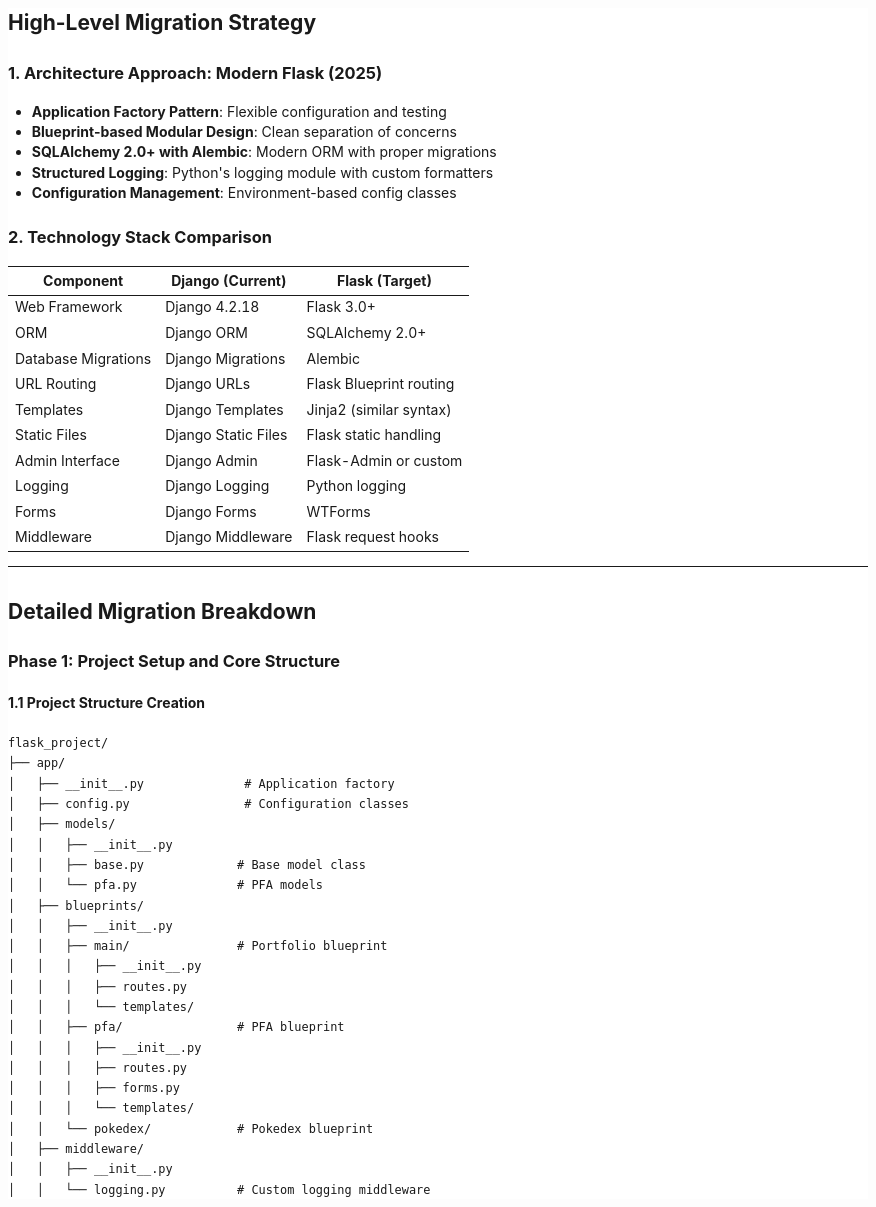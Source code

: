 
## High-Level Migration Strategy

### 1. Architecture Approach: Modern Flask (2025)
- **Application Factory Pattern**: Flexible configuration and testing
- **Blueprint-based Modular Design**: Clean separation of concerns
- **SQLAlchemy 2.0+ with Alembic**: Modern ORM with proper migrations
- **Structured Logging**: Python's logging module with custom formatters
- **Configuration Management**: Environment-based config classes

### 2. Technology Stack Comparison

| Component | Django (Current) | Flask (Target) |
|-----------|------------------|----------------|
| Web Framework | Django 4.2.18 | Flask 3.0+ |
| ORM | Django ORM | SQLAlchemy 2.0+ |
| Database Migrations | Django Migrations | Alembic |
| URL Routing | Django URLs | Flask Blueprint routing |
| Templates | Django Templates | Jinja2 (similar syntax) |
| Static Files | Django Static Files | Flask static handling |
| Admin Interface | Django Admin | Flask-Admin or custom |
| Logging | Django Logging | Python logging |
| Forms | Django Forms | WTForms |
| Middleware | Django Middleware | Flask request hooks |

---

## Detailed Migration Breakdown

### Phase 1: Project Setup and Core Structure

#### 1.1 Project Structure Creation
```
flask_project/
├── app/
│   ├── __init__.py              # Application factory
│   ├── config.py                # Configuration classes
│   ├── models/
│   │   ├── __init__.py
│   │   ├── base.py             # Base model class
│   │   └── pfa.py              # PFA models
│   ├── blueprints/
│   │   ├── __init__.py
│   │   ├── main/               # Portfolio blueprint
│   │   │   ├── __init__.py
│   │   │   ├── routes.py
│   │   │   └── templates/
│   │   ├── pfa/                # PFA blueprint
│   │   │   ├── __init__.py
│   │   │   ├── routes.py
│   │   │   ├── forms.py
│   │   │   └── templates/
│   │   └── pokedex/            # Pokedex blueprint
│   ├── middleware/
│   │   ├── __init__.py
│   │   └── logging.py          # Custom logging middleware
```